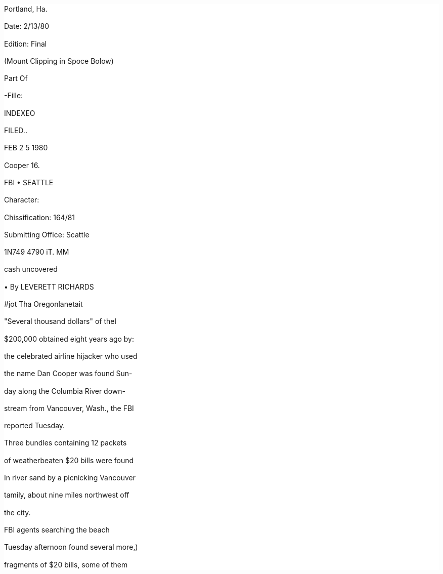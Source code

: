 Portland, Ha.

Date: 2/13/80

Edition: Final

(Mount Clipping in Spoce Bolow)

Part Of

-Fille:

INDEXEO

FILED..

FEB 2 5 1980

Cooper 16.

FBI • SEATTLE

Character:

Chissification: 164/81

Submitting Office: Scattle

1N749 4790 iT. MM

cash uncovered

• By LEVERETT RICHARDS

#jot Tha Oregonlanetait

"Several thousand dollars" of thel

$200,000 obtained eight years ago by:

the celebrated airline hijacker who used

the name Dan Cooper was found Sun-

day along the Columbia River down-

stream from Vancouver, Wash., the FBI

reported Tuesday.

Three bundles containing 12 packets

of weatherbeaten $20 bills were found

In river sand by a picnicking Vancouver

tamily, about nine miles northwest off

the city.

FBI agents searching the beach

Tuesday afternoon found several more,)

fragments of $20 bills, some of them
